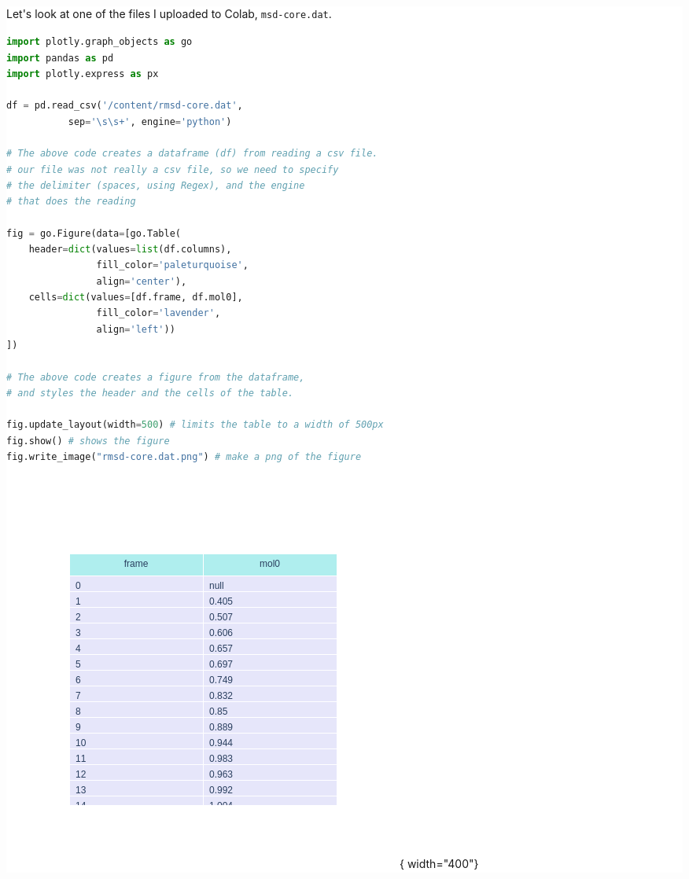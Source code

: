 Let's look at one of the files I uploaded to Colab, `msd-core.dat`.

```py
import plotly.graph_objects as go
import pandas as pd
import plotly.express as px

df = pd.read_csv('/content/rmsd-core.dat',
           sep='\s\s+', engine='python')

# The above code creates a dataframe (df) from reading a csv file.
# our file was not really a csv file, so we need to specify
# the delimiter (spaces, using Regex), and the engine 
# that does the reading

fig = go.Figure(data=[go.Table(
    header=dict(values=list(df.columns),
                fill_color='paleturquoise',
                align='center'),
    cells=dict(values=[df.frame, df.mol0],
                fill_color='lavender',
                align='left'))
])

# The above code creates a figure from the dataframe,
# and styles the header and the cells of the table.

fig.update_layout(width=500) # limits the table to a width of 500px
fig.show() # shows the figure
fig.write_image("rmsd-core.dat.png") # make a png of the figure
```

![a data table](../assets/images/using-plotly/rmsd-core.dat.png){ width="400"}
